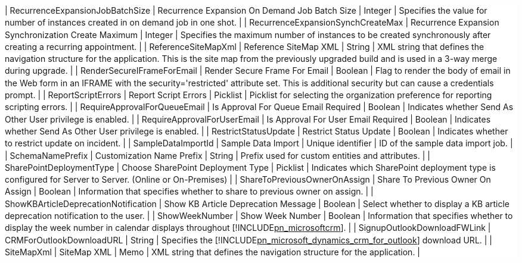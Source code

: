 |          RecurrenceExpansionJobBatchSize          |             Recurrence Expansion On Demand Job Batch Size              |      Integer      |                                                              Specifies the value for number of instances created in on demand job in one shot.                                                              |
|         RecurrenceExpansionSynchCreateMax         |          Recurrence Expansion Synchronization Create Maximum           |      Integer      |                                                Specifies the maximum number of instances to be created synchronously after creating a recurring appointment.                                                |
|                ReferenceSiteMapXml                |                         Reference SiteMap XML                          |      String       |                 XML string that defines the navigation structure for the application. This is the site map from the previously upgraded build and is used in a 3-way merge during upgrade.                  |
|            RenderSecureIFrameForEmail             |                     Render Secure Frame For Email                      |      Boolean      |                 Flag to render the body of email in the Web form in an IFRAME with the security='restricted' attribute set. This is additional security but can cause a credentials prompt.                 |
|                ReportScriptErrors                 |                          Report Script Errors                          |     Picklist      |                                                             Picklist for selecting the organization preference for reporting scripting errors.                                                              |
|           RequireApprovalForQueueEmail            |                  Is Approval For Queue Email Required                  |      Boolean      |                                                                         Indicates whether Send As Other User privilege is enabled.                                                                          |
|            RequireApprovalForUserEmail            |                  Is Approval For User Email Required                   |      Boolean      |                                                                         Indicates whether Send As Other User privilege is enabled.                                                                          |
|               RestrictStatusUpdate                |                         Restrict Status Update                         |      Boolean      |                                                                              Indicates whether to restrict update on incident.                                                                              |
|                SampleDataImportId                 |                           Sample Data Import                           | Unique identifier |                                                                                      ID of the sample data import job.                                                                                      |
|                 SchemaNamePrefix                  |                       Customization Name Prefix                        |      String       |                                                                               Prefix used for custom entities and attributes.                                                                               |
|             SharePointDeploymentType              |                   Choose SharePoint Deployment Type                    |     Picklist      |                                                   Indicates which SharePoint deployment type is configured for Server to Server. (Online or On-Premises)                                                    |
|           ShareToPreviousOwnerOnAssign            |                   Share To Previous Owner On Assign                    |      Boolean      |                                                                  Information that specifies whether to share to previous owner on assign.                                                                   |
|       ShowKBArticleDeprecationNotification        |                  Show KB Article Deprecation Message                   |      Boolean      |                                                                Select whether to display a KB article deprecation notification to the user.                                                                 |
|                  ShowWeekNumber                   |                            Show Week Number                            |      Boolean      |                         Information that specifies whether to display the week number in calendar displays throughout [!INCLUDE[pn_microsoftcrm](../includes/pn-microsoftcrm.md)].                          |
|            SignupOutlookDownloadFWLink            |                        CRMForOutlookDownloadURL                        |      String       |                                     Specifies the [!INCLUDE[pn_microsoft_dynamics_crm_for_outlook](../includes/pn-microsoft-dynamics-crm-for-outlook.md)] download URL.                                     |
|                    SiteMapXml                     |                              SiteMap XML                               |       Memo        |                                                                    XML string that defines the navigation structure for the application.                                                                    |